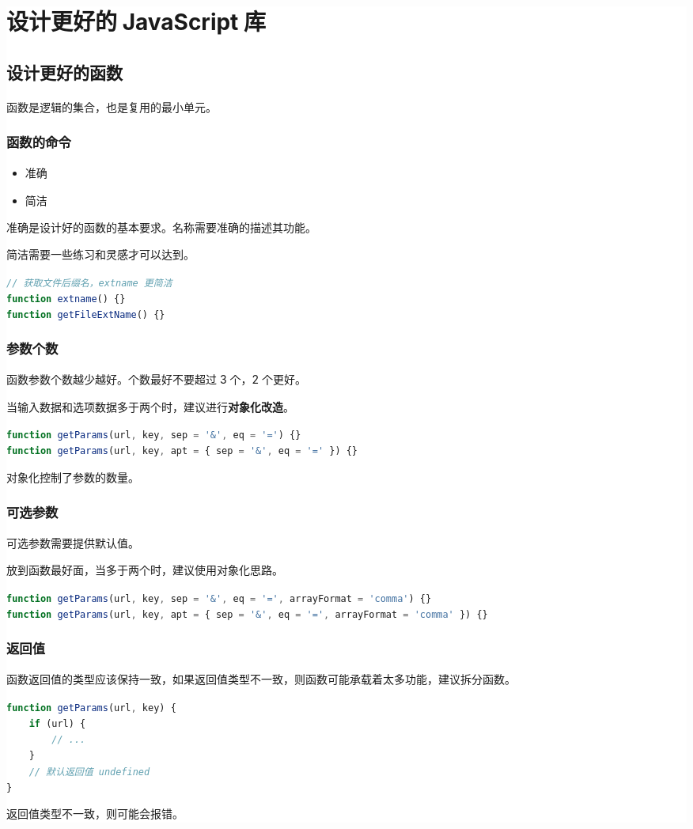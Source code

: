 # 设计更好的 JavaScript 库

## 设计更好的函数

函数是逻辑的集合，也是复用的最小单元。

### 函数的命令

- 准确

- 简洁

准确是设计好的函数的基本要求。名称需要准确的描述其功能。

简洁需要一些练习和灵感才可以达到。

```js
// 获取文件后缀名，extname 更简洁
function extname() {}
function getFileExtName() {}
```

### 参数个数

函数参数个数越少越好。个数最好不要超过 3 个，2 个更好。

当输入数据和选项数据多于两个时，建议进行**对象化改造**。

```js
function getParams(url, key, sep = '&', eq = '=') {}
function getParams(url, key, apt = { sep = '&', eq = '=' }) {}
```

对象化控制了参数的数量。

### 可选参数

可选参数需要提供默认值。

放到函数最好面，当多于两个时，建议使用对象化思路。

```js
function getParams(url, key, sep = '&', eq = '=', arrayFormat = 'comma') {}
function getParams(url, key, apt = { sep = '&', eq = '=', arrayFormat = 'comma' }) {}
```

### 返回值

函数返回值的类型应该保持一致，如果返回值类型不一致，则函数可能承载着太多功能，建议拆分函数。

```js
function getParams(url, key) {
    if (url) {
        // ... 
    }
    // 默认返回值 undefined
}
```
返回值类型不一致，则可能会报错。
